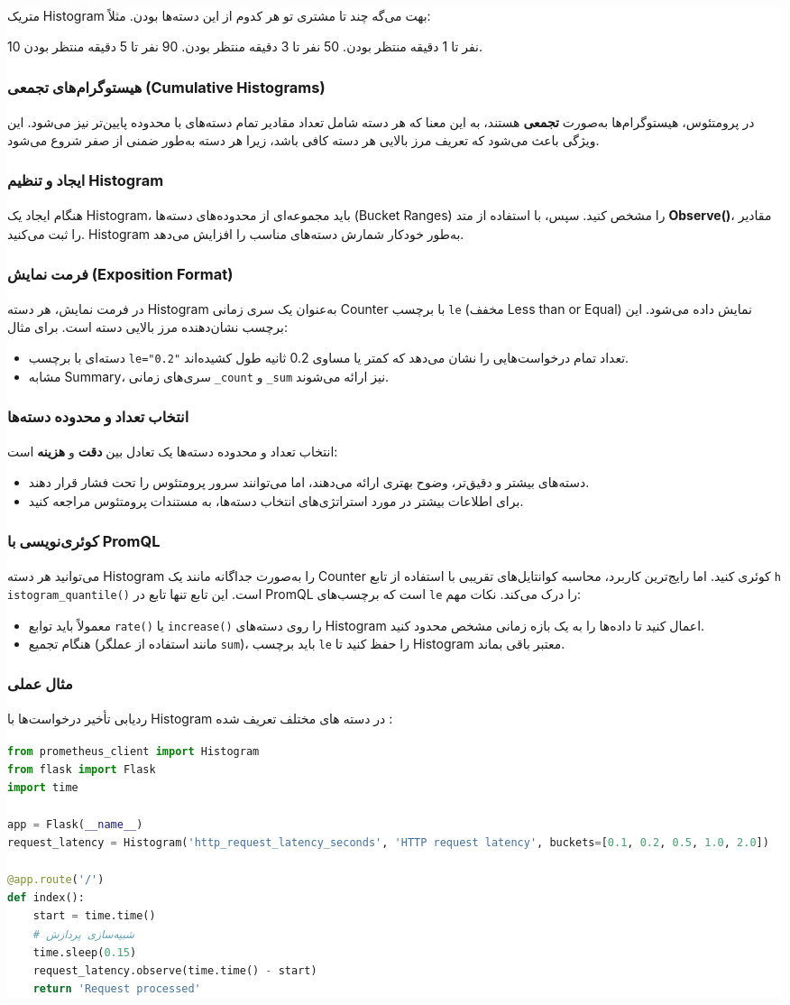 متریک Histogram بهت می‌گه چند تا مشتری تو هر کدوم از این دسته‌ها بودن. مثلاً:

10 نفر تا 1 دقیقه منتظر بودن.
50 نفر تا 3 دقیقه منتظر بودن.
90 نفر تا 5 دقیقه منتظر بودن.

### هیستوگرام‌های تجمعی (Cumulative Histograms)
در پرومتئوس، هیستوگرام‌ها به‌صورت **تجمعی** هستند، به این معنا که هر دسته شامل تعداد مقادیر تمام دسته‌های با محدوده پایین‌تر نیز می‌شود. این ویژگی باعث می‌شود که تعریف مرز بالایی هر دسته کافی باشد، زیرا هر دسته به‌طور ضمنی از صفر شروع می‌شود.

### ایجاد و تنظیم Histogram
هنگام ایجاد یک Histogram، باید مجموعه‌ای از محدوده‌های دسته‌ها (Bucket Ranges) را مشخص کنید. سپس، با استفاده از متد **Observe()**، مقادیر را ثبت می‌کنید. Histogram به‌طور خودکار شمارش دسته‌های مناسب را افزایش می‌دهد.

### فرمت نمایش (Exposition Format)
در فرمت نمایش، هر دسته Histogram به‌عنوان یک سری زمانی Counter با برچسب `le` (مخفف Less than or Equal) نمایش داده می‌شود. این برچسب نشان‌دهنده مرز بالایی دسته است. برای مثال:
- دسته‌ای با برچسب `le="0.2"` تعداد تمام درخواست‌هایی را نشان می‌دهد که کمتر یا مساوی 0.2 ثانیه طول کشیده‌اند.
- مشابه Summary، سری‌های زمانی `_count` و `_sum` نیز ارائه می‌شوند.

### انتخاب تعداد و محدوده دسته‌ها
انتخاب تعداد و محدوده دسته‌ها یک تعادل بین **دقت** و **هزینه** است:
- دسته‌های بیشتر و دقیق‌تر، وضوح بهتری ارائه می‌دهند، اما می‌توانند سرور پرومتئوس را تحت فشار قرار دهند.
- برای اطلاعات بیشتر در مورد استراتژی‌های انتخاب دسته‌ها، به مستندات پرومتئوس مراجعه کنید.

### کوئری‌نویسی با PromQL
می‌توانید هر دسته Histogram را به‌صورت جداگانه مانند یک Counter کوئری کنید. اما رایج‌ترین کاربرد، محاسبه کوانتایل‌های تقریبی با استفاده از تابع `histogram_quantile()` است. این تابع تنها تابع در PromQL است که برچسب‌های `le` را درک می‌کند. نکات مهم:
- معمولاً باید توابع `rate()` یا `increase()` را روی دسته‌های Histogram اعمال کنید تا داده‌ها را به یک بازه زمانی مشخص محدود کنید.
- هنگام تجمیع (مانند استفاده از عملگر `sum`)، باید برچسب `le` را حفظ کنید تا Histogram معتبر باقی بماند.

### مثال عملی
ردیابی تأخیر درخواست‌ها با Histogram در دسته های مختلف تعریف شده :
```python
from prometheus_client import Histogram
from flask import Flask
import time

app = Flask(__name__)
request_latency = Histogram('http_request_latency_seconds', 'HTTP request latency', buckets=[0.1, 0.2, 0.5, 1.0, 2.0])

@app.route('/')
def index():
    start = time.time()
    # شبیه‌سازی پردازش
    time.sleep(0.15)
    request_latency.observe(time.time() - start)
    return 'Request processed'
```
